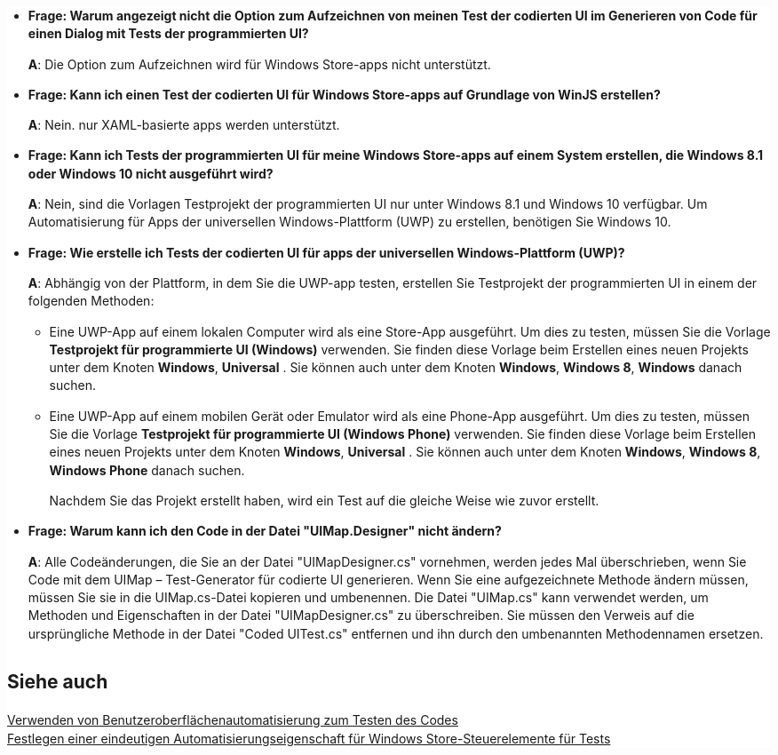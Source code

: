 - **Frage: Warum angezeigt nicht die Option zum Aufzeichnen von meinen Test der codierten UI im Generieren von Code für einen Dialog mit Tests der programmierten UI?**  
  
     **A**: Die Option zum Aufzeichnen wird für Windows Store-apps nicht unterstützt.  
  
- **Frage: Kann ich einen Test der codierten UI für Windows Store-apps auf Grundlage von WinJS erstellen?**  
  
     **A**: Nein. nur XAML-basierte apps werden unterstützt.  
  
- **Frage: Kann ich Tests der programmierten UI für meine Windows Store-apps auf einem System erstellen, die Windows 8.1 oder Windows 10 nicht ausgeführt wird?**  
  
     **A**: Nein, sind die Vorlagen Testprojekt der programmierten UI nur unter Windows 8.1 und Windows 10 verfügbar. Um Automatisierung für Apps der universellen Windows-Plattform (UWP) zu erstellen, benötigen Sie Windows 10.  

<a name="uwpapps"></a>
- **Frage: Wie erstelle ich Tests der codierten UI für apps der universellen Windows-Plattform (UWP)?**  
  
   **A**: Abhängig von der Plattform, in dem Sie die UWP-app testen, erstellen Sie Testprojekt der programmierten UI in einem der folgenden Methoden:  
  
  - Eine UWP-App auf einem lokalen Computer wird als eine Store-App ausgeführt. Um dies zu testen, müssen Sie die Vorlage **Testprojekt für programmierte UI (Windows)** verwenden. Sie finden diese Vorlage beim Erstellen eines neuen Projekts unter dem Knoten **Windows**, **Universal** . Sie können auch unter dem Knoten **Windows**, **Windows 8**, **Windows** danach suchen.  
  
  - Eine UWP-App auf einem mobilen Gerät oder Emulator wird als eine Phone-App ausgeführt. Um dies zu testen, müssen Sie die Vorlage **Testprojekt für programmierte UI (Windows Phone)** verwenden. Sie finden diese Vorlage beim Erstellen eines neuen Projekts unter dem Knoten **Windows**, **Universal** . Sie können auch unter dem Knoten **Windows**, **Windows 8**, **Windows Phone** danach suchen.  
  
    Nachdem Sie das Projekt erstellt haben, wird ein Test auf die gleiche Weise wie zuvor erstellt.  
  
- **Frage: Warum kann ich den Code in der Datei "UIMap.Designer" nicht ändern?**  
  
   **A**: Alle Codeänderungen, die Sie an der Datei "UIMapDesigner.cs" vornehmen, werden jedes Mal überschrieben, wenn Sie Code mit dem UIMap – Test-Generator für codierte UI generieren. Wenn Sie eine aufgezeichnete Methode ändern müssen, müssen Sie sie in die UIMap.cs-Datei kopieren und umbenennen. Die Datei "UIMap.cs" kann verwendet werden, um Methoden und Eigenschaften in der Datei "UIMapDesigner.cs" zu überschreiben. Sie müssen den Verweis auf die ursprüngliche Methode in der Datei "Coded UITest.cs" entfernen und ihn durch den umbenannten Methodennamen ersetzen.  
  
## <a name="see-also"></a>Siehe auch  
 [Verwenden von Benutzeroberflächenautomatisierung zum Testen des Codes](../test/use-ui-automation-to-test-your-code.md)   
 [Festlegen einer eindeutigen Automatisierungseigenschaft für Windows Store-Steuerelemente für Tests](../test/set-a-unique-automation-property-for-windows-store-controls-for-testing.md)
